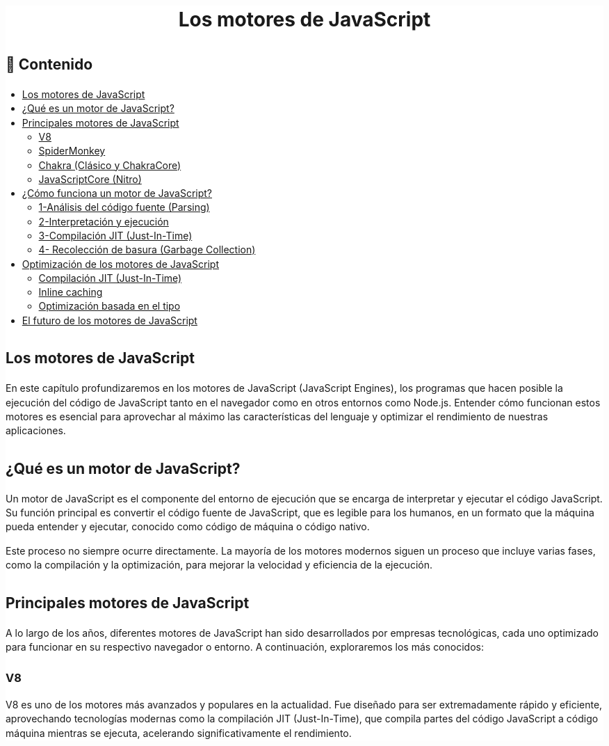 <h1 align='center'>Los motores de JavaScript</h1>

<h2>📑 Contenido</h2>

- [Los motores de JavaScript](#los-motores-de-javascript)
- [¿Qué es un motor de JavaScript?](#qué-es-un-motor-de-javascript)
- [Principales motores de JavaScript](#principales-motores-de-javascript)
  - [V8](#v8)
  - [SpiderMonkey](#spidermonkey)
  - [Chakra (Clásico y ChakraCore)](#chakra-clásico-y-chakracore)
  - [JavaScriptCore (Nitro)](#javascriptcore-nitro)
- [¿Cómo funciona un motor de JavaScript?](#cómo-funciona-un-motor-de-javascript)
  - [1-Análisis del código fuente (Parsing)](#1-análisis-del-código-fuente-parsing)
  - [2-Interpretación y ejecución](#2-interpretación-y-ejecución)
  - [3-Compilación JIT (Just-In-Time)](#3-compilación-jit-just-in-time)
  - [4- Recolección de basura (Garbage Collection)](#4--recolección-de-basura-garbage-collection)
- [Optimización de los motores de JavaScript](#optimización-de-los-motores-de-javascript)
  - [Compilación JIT (Just-In-Time)](#compilación-jit-just-in-time)
  - [Inline caching](#inline-caching)
  - [Optimización basada en el tipo](#optimización-basada-en-el-tipo)
- [El futuro de los motores de JavaScript](#el-futuro-de-los-motores-de-javascript)

## Los motores de JavaScript

En este capítulo profundizaremos en los motores de JavaScript (JavaScript Engines), los programas que hacen posible la ejecución del código de JavaScript tanto en el navegador como en otros entornos como Node.js. Entender cómo funcionan estos motores es esencial para aprovechar al máximo las características del lenguaje y optimizar el rendimiento de nuestras aplicaciones.

## ¿Qué es un motor de JavaScript?

Un motor de JavaScript es el componente del entorno de ejecución que se encarga de interpretar y ejecutar el código JavaScript. Su función principal es convertir el código fuente de JavaScript, que es legible para los humanos, en un formato que la máquina pueda entender y ejecutar, conocido como código de máquina o código nativo.

Este proceso no siempre ocurre directamente. La mayoría de los motores modernos siguen un proceso que incluye varias fases, como la compilación y la optimización, para mejorar la velocidad y eficiencia de la ejecución.

## Principales motores de JavaScript

A lo largo de los años, diferentes motores de JavaScript han sido desarrollados por empresas tecnológicas, cada uno optimizado para funcionar en su respectivo navegador o entorno. A continuación, exploraremos los más conocidos:

### V8

V8 es uno de los motores más avanzados y populares en la actualidad. Fue diseñado para ser extremadamente rápido y eficiente, aprovechando tecnologías modernas como la compilación JIT (Just-In-Time), que compila partes del código JavaScript a código máquina mientras se ejecuta, acelerando significativamente el rendimiento.
